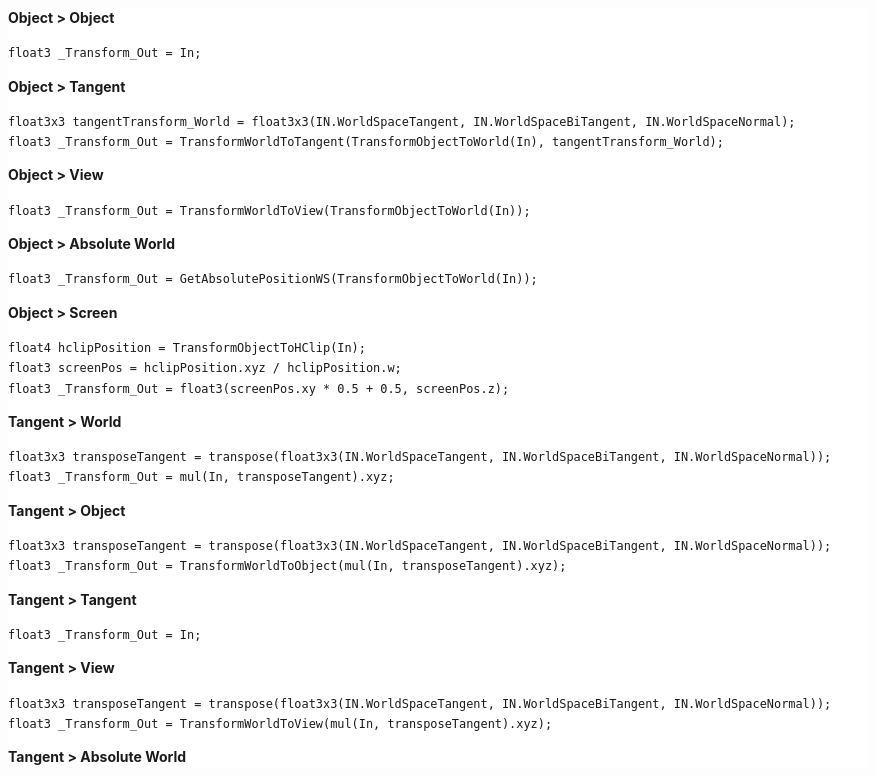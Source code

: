 **Object > Object**

```
float3 _Transform_Out = In;
```

**Object > Tangent**

```
float3x3 tangentTransform_World = float3x3(IN.WorldSpaceTangent, IN.WorldSpaceBiTangent, IN.WorldSpaceNormal);
float3 _Transform_Out = TransformWorldToTangent(TransformObjectToWorld(In), tangentTransform_World);
```

**Object > View**

```
float3 _Transform_Out = TransformWorldToView(TransformObjectToWorld(In));
```
**Object > Absolute World**

```
float3 _Transform_Out = GetAbsolutePositionWS(TransformObjectToWorld(In));
```
**Object > Screen**

```
float4 hclipPosition = TransformObjectToHClip(In);
float3 screenPos = hclipPosition.xyz / hclipPosition.w;
float3 _Transform_Out = float3(screenPos.xy * 0.5 + 0.5, screenPos.z);
```
**Tangent > World**

```
float3x3 transposeTangent = transpose(float3x3(IN.WorldSpaceTangent, IN.WorldSpaceBiTangent, IN.WorldSpaceNormal));
float3 _Transform_Out = mul(In, transposeTangent).xyz;
```

**Tangent > Object**

```
float3x3 transposeTangent = transpose(float3x3(IN.WorldSpaceTangent, IN.WorldSpaceBiTangent, IN.WorldSpaceNormal));
float3 _Transform_Out = TransformWorldToObject(mul(In, transposeTangent).xyz);
```

**Tangent > Tangent**

```
float3 _Transform_Out = In;
```

**Tangent > View**

```
float3x3 transposeTangent = transpose(float3x3(IN.WorldSpaceTangent, IN.WorldSpaceBiTangent, IN.WorldSpaceNormal));
float3 _Transform_Out = TransformWorldToView(mul(In, transposeTangent).xyz);
```
**Tangent > Absolute World**
